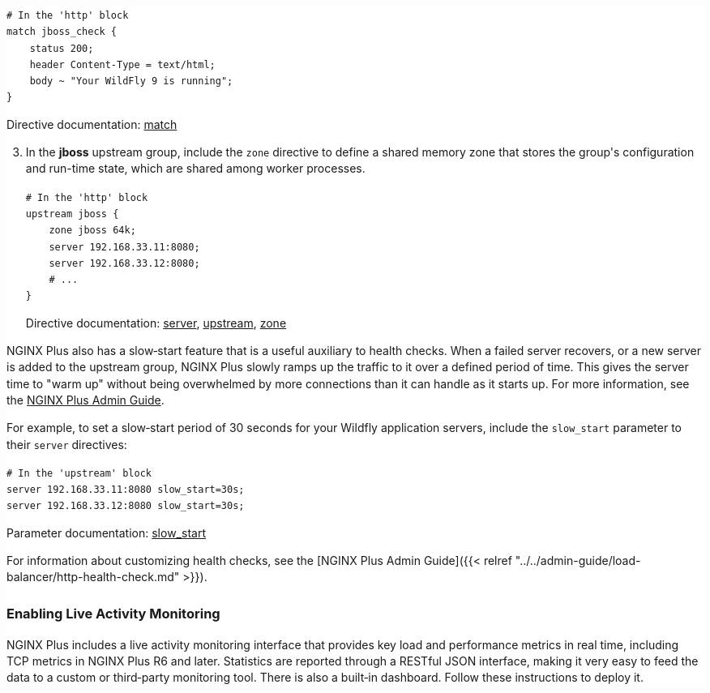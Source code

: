    ```nginx
   # In the 'http' block
   match jboss_check {
       status 200;
       header Content-Type = text/html;
       body ~ "Your WildFly 9 is running";
   }
   ```

   Directive documentation: [match](https://nginx.org/en/docs/http/ngx_http_upstream_hc_module.html#match)

3. In the **jboss** upstream group, include the `zone` directive to define a shared memory zone that stores the group's configuration and run-time state, which are shared among worker processes.

   ```nginx
   # In the 'http' block
   upstream jboss {
       zone jboss 64k;
       server 192.168.33.11:8080;
       server 192.168.33.12:8080;
       # ...
   }
   ```

   Directive documentation: [server](https://nginx.org/en/docs/http/ngx_http_upstream_module.html#server), [upstream](https://nginx.org/en/docs/http/ngx_http_upstream_module.html#upstream), [zone](https://nginx.org/en/docs/http/ngx_http_upstream_module.html#zone)

NGINX Plus also has a slow‑start feature that is a useful auxiliary to health checks. When a failed server recovers, or a new server is added to the upstream group, NGINX Plus slowly ramps up the traffic to it over a defined period of time. This gives the server time to "warm up" without being overwhelmed by more connections than it can handle as it starts up. For more information, see the <a href="../../../admin-guide/load-balancer/http-load-balancer/#slow_start">NGINX Plus Admin Guide</a>.

For example, to set a slow‑start period of 30 seconds for your Wildfly application servers, include the `slow_start` parameter to their `server` directives:

```nginx
# In the 'upstream' block
server 192.168.33.11:8080 slow_start=30s;
server 192.168.33.12:8080 slow_start=30s;
```

Parameter documentation: [slow_start](https://nginx.org/en/docs/http/ngx_http_upstream_module.html#slow_start)

For information about customizing health checks, see the [NGINX Plus Admin Guide]({{< relref "../../admin-guide/load-balancer/http-health-check.md" >}}).

<span id="live-activity-monitoring"></span>
### Enabling Live Activity Monitoring

NGINX Plus includes a live activity monitoring interface that provides key load and performance metrics in real time, including TCP metrics in <span style="white-space: nowrap;">NGINX Plus R6</span> and later. Statistics are reported through a RESTful JSON interface, making it very easy to feed the data to a custom or third‑party monitoring tool. There is also a built‑in dashboard. Follow these instructions to deploy it.
